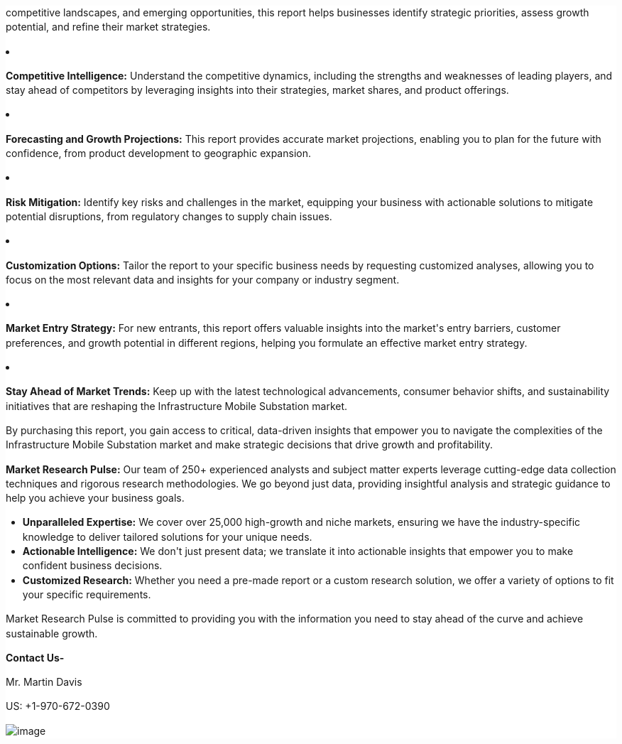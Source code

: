 competitive landscapes, and emerging opportunities, this report helps businesses identify strategic priorities, assess growth potential, and refine their market strategies.</p></li><li><p><strong>Competitive Intelligence:</strong> Understand the competitive dynamics, including the strengths and weaknesses of leading players, and stay ahead of competitors by leveraging insights into their strategies, market shares, and product offerings.</p></li><li><p><strong>Forecasting and Growth Projections:</strong> This report provides accurate market projections, enabling you to plan for the future with confidence, from product development to geographic expansion.</p></li><li><p><strong>Risk Mitigation:</strong> Identify key risks and challenges in the market, equipping your business with actionable solutions to mitigate potential disruptions, from regulatory changes to supply chain issues.</p></li><li><p><strong>Customization Options:</strong> Tailor the report to your specific business needs by requesting customized analyses, allowing you to focus on the most relevant data and insights for your company or industry segment.</p></li><li><p><strong>Market Entry Strategy:</strong> For new entrants, this report offers valuable insights into the market's entry barriers, customer preferences, and growth potential in different regions, helping you formulate an effective market entry strategy.</p></li><li><p><strong>Stay Ahead of Market Trends:</strong> Keep up with the latest technological advancements, consumer behavior shifts, and sustainability initiatives that are reshaping the Infrastructure Mobile Substation market.</p></li></ol><p>By purchasing this report, you gain access to critical, data-driven insights that empower you to navigate the complexities of the Infrastructure Mobile Substation market and make strategic decisions that drive growth and profitability.</p><p><strong>Market Research Pulse:</strong>&nbsp;Our team of 250+ experienced analysts and subject matter experts leverage cutting-edge data collection techniques and rigorous research methodologies. We go beyond just data, providing insightful analysis and strategic guidance to help you achieve your business goals.</p><ul><li><strong>Unparalleled Expertise:</strong>&nbsp;We cover over 25,000 high-growth and niche markets, ensuring we have the industry-specific knowledge to deliver tailored solutions for your unique needs.</li><li><strong>Actionable Intelligence:</strong>&nbsp;We don't just present data; we translate it into actionable insights that empower you to make confident business decisions.</li><li><strong>Customized Research:</strong>&nbsp;Whether you need a pre-made report or a custom research solution, we offer a variety of options to fit your specific requirements.</li></ul><p>Market Research Pulse is committed to providing you with the information you need to stay ahead of the curve and achieve sustainable growth.</p><p><strong>Contact Us-</strong></p><p>Mr. Martin Davis</p><p>US: +1-970-672-0390</p>
![image](https://github.com/user-attachments/assets/9018c53f-b126-4aae-ad46-c89ae684fd3d)

